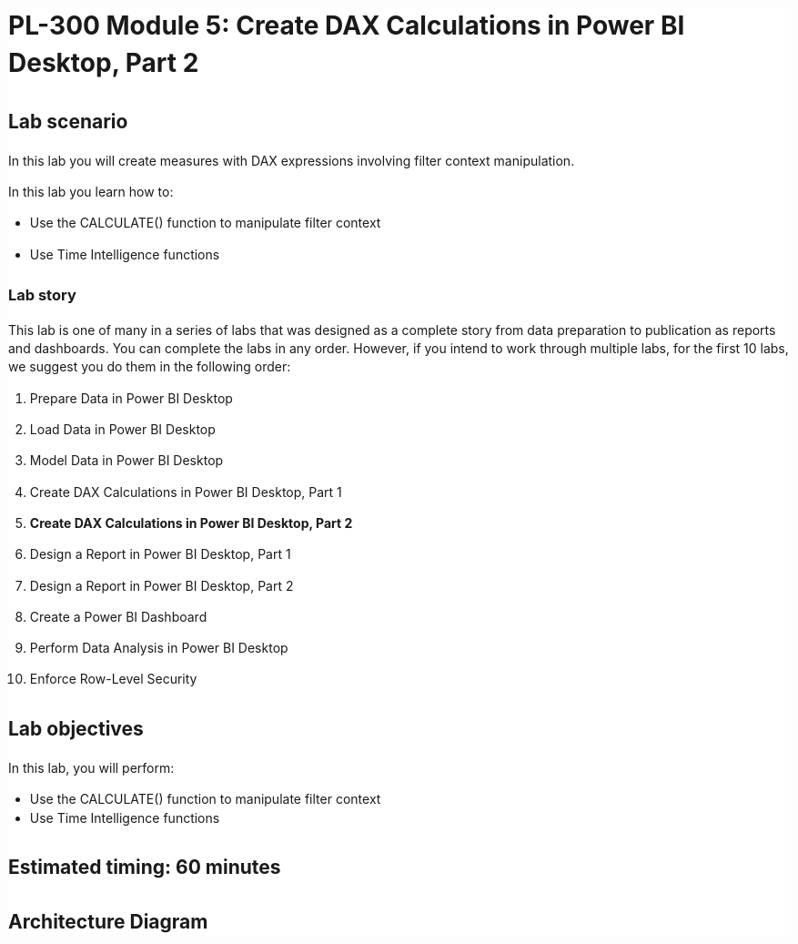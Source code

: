 # PL-300 Module 5: Create DAX Calculations in Power BI Desktop, Part 2

## Lab scenario

In this lab you will create measures with DAX expressions involving filter context manipulation.

In this lab you learn how to:

- Use the CALCULATE() function to manipulate filter context

- Use Time Intelligence functions

### Lab story

This lab is one of many in a series of labs that was designed as a complete story from data preparation to publication as reports and dashboards. You can complete the labs in any order. However, if you intend to work through multiple labs, for the first 10 labs, we suggest you do them in the following order:

1. Prepare Data in Power BI Desktop

2. Load Data in Power BI Desktop

3. Model Data in Power BI Desktop

4. Create DAX Calculations in Power BI Desktop, Part 1

5. **Create DAX Calculations in Power BI Desktop, Part 2**

6. Design a Report in Power BI Desktop, Part 1

7. Design a Report in Power BI Desktop, Part 2

8. Create a Power BI Dashboard

9. Perform Data Analysis in Power BI Desktop

10. Enforce Row-Level Security

## Lab objectives
In this lab, you will perform:

- Use the CALCULATE() function to manipulate filter context
- Use Time Intelligence functions

## Estimated timing: 60 minutes  

## Architecture Diagram
